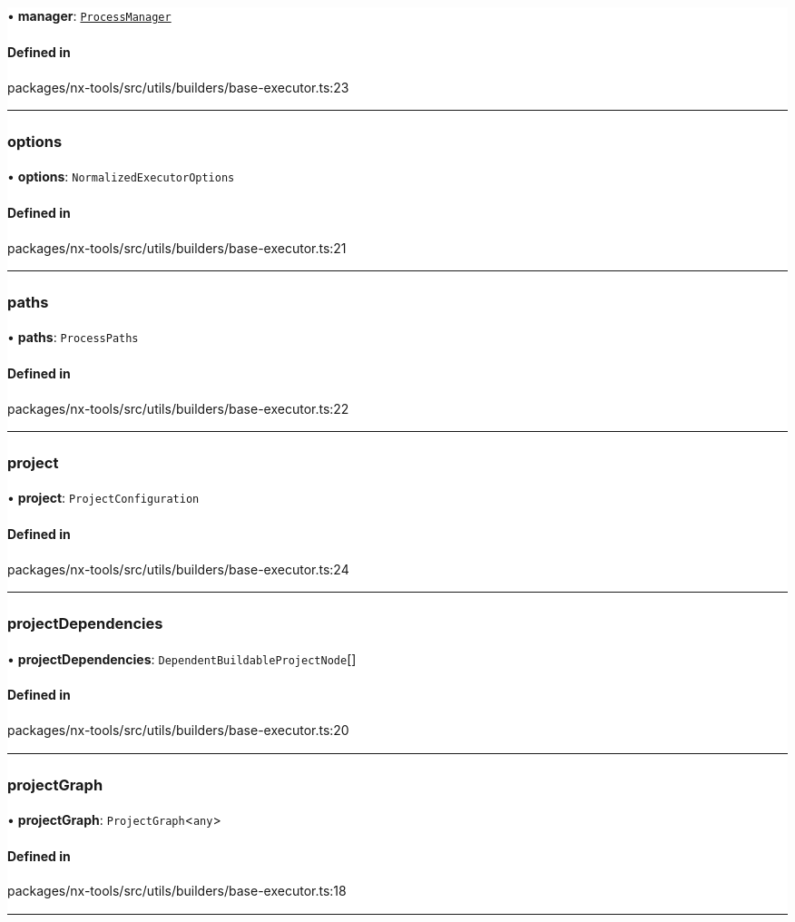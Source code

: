 • **manager**: [`ProcessManager`](ProcessManager.md)

#### Defined in

packages/nx-tools/src/utils/builders/base-executor.ts:23

___

### options

• **options**: `NormalizedExecutorOptions`

#### Defined in

packages/nx-tools/src/utils/builders/base-executor.ts:21

___

### paths

• **paths**: `ProcessPaths`

#### Defined in

packages/nx-tools/src/utils/builders/base-executor.ts:22

___

### project

• **project**: `ProjectConfiguration`

#### Defined in

packages/nx-tools/src/utils/builders/base-executor.ts:24

___

### projectDependencies

• **projectDependencies**: `DependentBuildableProjectNode`[]

#### Defined in

packages/nx-tools/src/utils/builders/base-executor.ts:20

___

### projectGraph

• **projectGraph**: `ProjectGraph`<`any`\>

#### Defined in

packages/nx-tools/src/utils/builders/base-executor.ts:18

___
